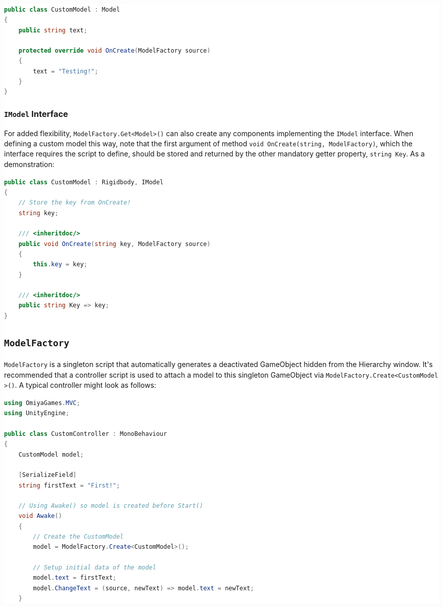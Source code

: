 ```cs
public class CustomModel : Model
{
	public string text;

	protected override void OnCreate(ModelFactory source)
	{
		text = "Testing!";
	}
}
```

### `IModel` Interface

For added flexibility, `ModelFactory.Get<Model>()` can also create any components implementing the `IModel` interface.  When defining a custom model this way, note that the first argument of method `void OnCreate(string, ModelFactory)`, which the interface requires the script to define, should be stored and returned by the other mandatory getter property, `string Key`.  As a demonstration:

```cs
public class CustomModel : Rigidbody, IModel
{
	// Store the key from OnCreate!
	string key;

	/// <inheritdoc/>
	public void OnCreate(string key, ModelFactory source)
	{
		this.key = key;
	}

	/// <inheritdoc/>
	public string Key => key;
}
```

## `ModelFactory`

`ModelFactory` is a singleton script that automatically generates a deactivated GameObject hidden from the Hierarchy window.  It's recommended that a controller script is used to attach a model to this singleton GameObject via `ModelFactory.Create<CustomModel>()`.  A typical controller might look as follows:

```cs
using OmiyaGames.MVC;
using UnityEngine;

public class CustomController : MonoBehaviour
{
	CustomModel model;

	[SerializeField]
	string firstText = "First!";

	// Using Awake() so model is created before Start()
	void Awake()
	{
		// Create the CustomModel
		model = ModelFactory.Create<CustomModel>();

		// Setup initial data of the model
		model.text = firstText;
		model.ChangeText = (source, newText) => model.text = newText;
	}

```
